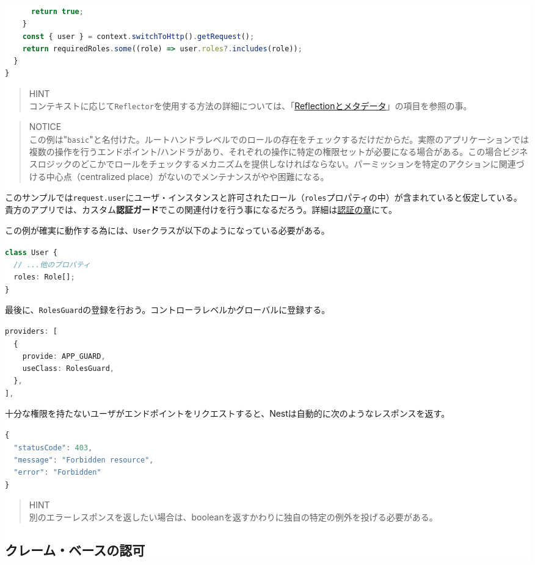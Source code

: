```ts :roles.guard.ts 
      return true;
    }
    const { user } = context.switchToHttp().getRequest();
    return requiredRoles.some((role) => user.roles?.includes(role));
  }
}
```

>HINT  
>コンテキストに応じて`Reflector`を使用する方法の詳細については、「[Reflectionとメタデータ](https://zenn.dev/kisihara_c/books/nest-officialdoc-jp/viewer/fundamentals-executioncontext#%E3%83%AA%E3%83%95%E3%83%AC%E3%82%AF%E3%82%B7%E3%83%A7%E3%83%B3%E3%81%A8%E3%83%A1%E3%82%BF%E3%83%87%E3%83%BC%E3%82%BF)」の項目を参照の事。

>NOTICE  
>この例は"`basic`"と名付けた。ルートハンドラレベルでのロールの存在をチェックするだけだからだ。実際のアプリケーションでは複数の操作を行うエンドポイント/ハンドラがあり、それぞれの操作に特定の権限セットが必要になる場合がある。この場合ビジネスロジックのどこかでロールをチェックするメカニズムを提供しなければならない。パーミッションを特定のアクションに関連づける中心点（centralized place）がないのでメンテナンスがやや困難になる。

このサンプルでは`request.user`にユーザ・インスタンスと許可されたロール（`roles`プロパティの中）が含まれていると仮定している。貴方のアプリでは、カスタム**認証ガード**でこの関連付けを行う事になるだろう。詳細は[認証の章](https://zenn.dev/kisihara_c/books/nest-officialdoc-jp/viewer/security-authentication)にて。

この例が確実に動作する為には、`User`クラスが以下のようになっている必要がある。

```ts
class User {
  // ...他のプロパティ
  roles: Role[];
}
```

最後に、`RolesGuard`の登録を行おう。コントローラレベルかグローバルに登録する。

```ts
providers: [
  {
    provide: APP_GUARD,
    useClass: RolesGuard,
  },
],
```

十分な権限を持たないユーザがエンドポイントをリクエストすると、Nestは自動的に次のようなレスポンスを返す。

```ts
{
  "statusCode": 403,
  "message": "Forbidden resource",
  "error": "Forbidden"
}
```

>HINT  
>別のエラーレスポンスを返したい場合は、booleanを返すかわりに独自の特定の例外を投げる必要がある。

## クレーム・ベースの認可
